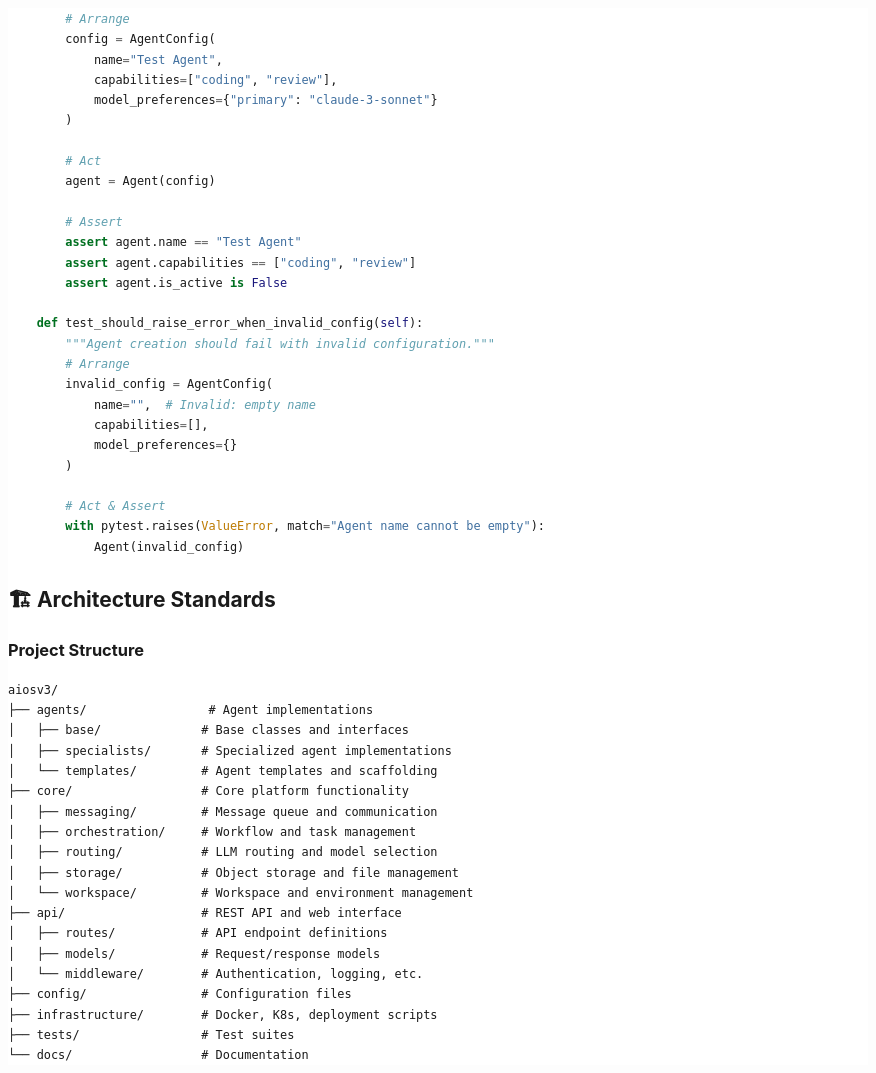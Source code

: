 ```python
        # Arrange
        config = AgentConfig(
            name="Test Agent",
            capabilities=["coding", "review"],
            model_preferences={"primary": "claude-3-sonnet"}
        )
        
        # Act
        agent = Agent(config)
        
        # Assert
        assert agent.name == "Test Agent"
        assert agent.capabilities == ["coding", "review"]
        assert agent.is_active is False
        
    def test_should_raise_error_when_invalid_config(self):
        """Agent creation should fail with invalid configuration."""
        # Arrange
        invalid_config = AgentConfig(
            name="",  # Invalid: empty name
            capabilities=[],
            model_preferences={}
        )
        
        # Act & Assert
        with pytest.raises(ValueError, match="Agent name cannot be empty"):
            Agent(invalid_config)
```

## 🏗️ Architecture Standards

### Project Structure
```
aiosv3/
├── agents/                 # Agent implementations
│   ├── base/              # Base classes and interfaces
│   ├── specialists/       # Specialized agent implementations
│   └── templates/         # Agent templates and scaffolding
├── core/                  # Core platform functionality
│   ├── messaging/         # Message queue and communication
│   ├── orchestration/     # Workflow and task management  
│   ├── routing/           # LLM routing and model selection
│   ├── storage/           # Object storage and file management
│   └── workspace/         # Workspace and environment management
├── api/                   # REST API and web interface
│   ├── routes/            # API endpoint definitions
│   ├── models/            # Request/response models
│   └── middleware/        # Authentication, logging, etc.
├── config/                # Configuration files
├── infrastructure/        # Docker, K8s, deployment scripts
├── tests/                 # Test suites
└── docs/                  # Documentation
```
